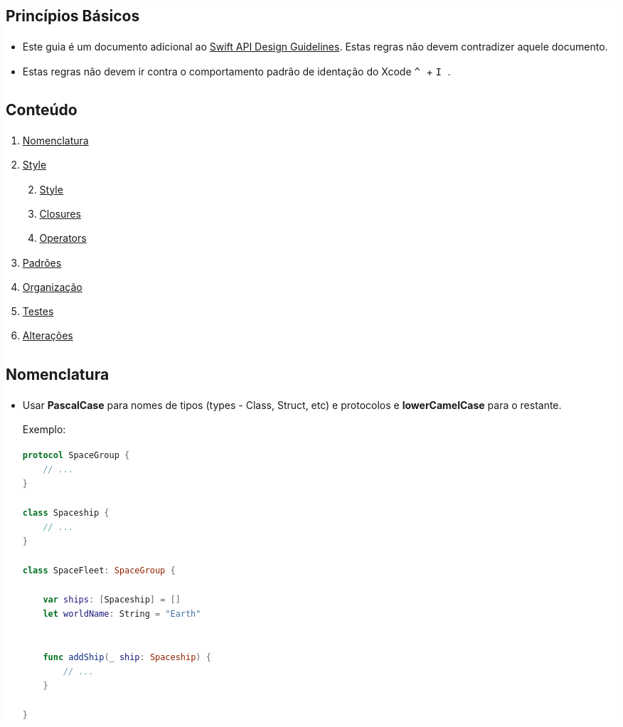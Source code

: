 
## Princípios Básicos

- Este guia é um documento adicional ao [Swift API Design Guidelines](https://swift.org/documentation/api-design-guidelines/). Estas regras não devem contradizer aquele documento.

- Estas regras não devem ir contra o comportamento padrão de identação do Xcode <kbd> ^ </kbd> + <kbd> I </kbd>.


## Conteúdo


1. [Nomenclatura](#nomenclatura)

2. [Style](#style)

    2. [Style](#style)

    2. [Closures](#closures)

    2. [Operators](#operators)

3. [Padrões](#padrões)

4. [Organização](#organização)

5. [Testes](#testes)

6. [Alterações](#alterações)


## Nomenclatura
 

- Usar **PascalCase** para nomes de tipos (types - Class, Struct, etc) e protocolos e **lowerCamelCase** para o restante.

    Exemplo:
   
    ```swift
    protocol SpaceGroup {
        // ...
    }
   
    class Spaceship {
        // ...
    }
   
    class SpaceFleet: SpaceGroup {

        var ships: [Spaceship] = []
        let worldName: String = "Earth"


        func addShip(_ ship: Spaceship) {
            // ...
        }

    }
